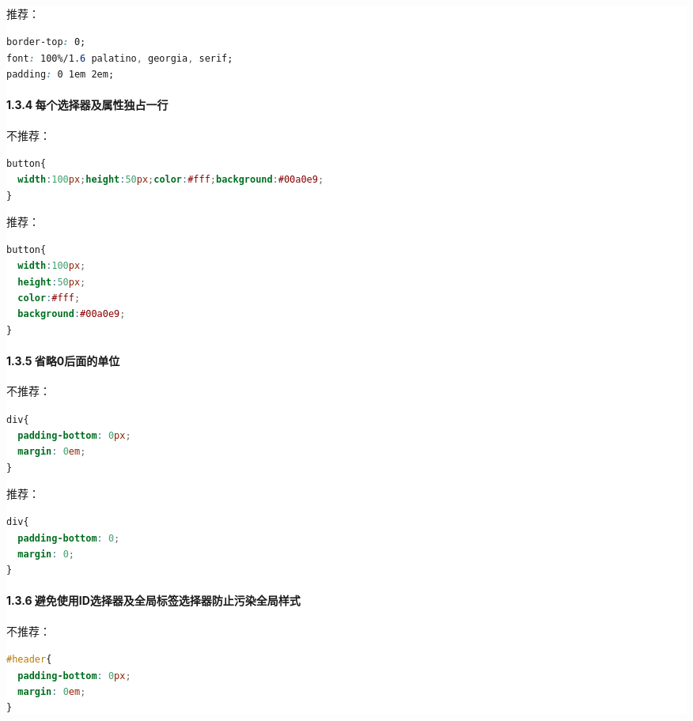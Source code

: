 推荐：

```css
border-top: 0;
font: 100%/1.6 palatino, georgia, serif;
padding: 0 1em 2em;
```

#### 1.3.4 每个选择器及属性独占一行

不推荐：

```css
button{
  width:100px;height:50px;color:#fff;background:#00a0e9;
}
```

推荐：

```css
button{
  width:100px;
  height:50px;
  color:#fff;
  background:#00a0e9;
}
```

#### 1.3.5 省略0后面的单位

不推荐：

```css
div{
  padding-bottom: 0px;
  margin: 0em;
}
```

推荐：

```css
div{
  padding-bottom: 0;
  margin: 0;
}
```

#### 1.3.6 避免使用ID选择器及全局标签选择器防止污染全局样式

不推荐：

```css
#header{
  padding-bottom: 0px;
  margin: 0em;
}
```

